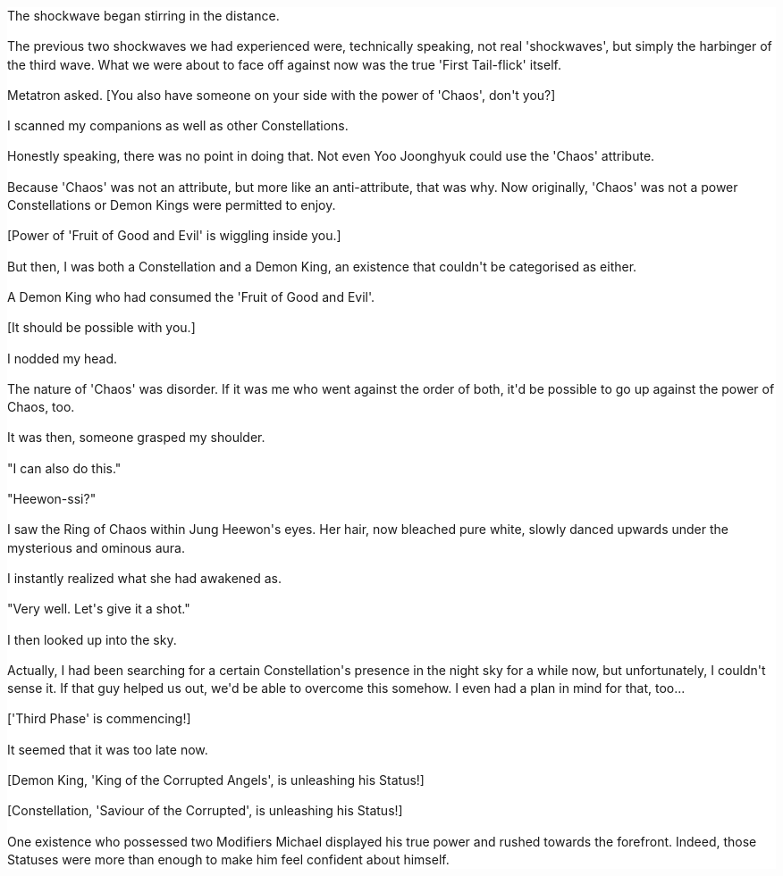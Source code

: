 The shockwave began stirring in the distance.

The previous two shockwaves we had experienced were, technically speaking, not
real 'shockwaves', but simply the harbinger of the third wave. What we were
about to face off against now was the true 'First Tail-flick' itself.

Metatron asked. \[You also have someone on your side with the power of
'Chaos', don't you?\]

I scanned my companions as well as other Constellations.

Honestly speaking, there was no point in doing that. Not even Yoo Joonghyuk
could use the 'Chaos' attribute.

Because 'Chaos' was not an attribute, but more like an anti-attribute, that
was why. Now originally, 'Chaos' was not a power Constellations or Demon Kings
were permitted to enjoy.

\[Power of 'Fruit of Good and Evil' is wiggling inside you.\]

But then, I was both a Constellation and a Demon King, an existence that
couldn't be categorised as either.

A Demon King who had consumed the 'Fruit of Good and Evil'.

\[It should be possible with you.\]

I nodded my head.

The nature of 'Chaos' was disorder. If it was me who went against the order of
both, it'd be possible to go up against the power of Chaos, too.

It was then, someone grasped my shoulder.

"I can also do this."

"Heewon-ssi?"

I saw the Ring of Chaos within Jung Heewon's eyes. Her hair, now bleached pure
white, slowly danced upwards under the mysterious and ominous aura.

I instantly realized what she had awakened as.

"Very well. Let's give it a shot."

I then looked up into the sky.

Actually, I had been searching for a certain Constellation's presence in the
night sky for a while now, but unfortunately, I couldn't sense it. If that guy
helped us out, we'd be able to overcome this somehow. I even had a plan in
mind for that, too...

\['Third Phase' is commencing\!\]

It seemed that it was too late now.

\[Demon King, 'King of the Corrupted Angels', is unleashing his Status\!\]

\[Constellation, 'Saviour of the Corrupted', is unleashing his Status\!\]

One existence who possessed two Modifiers  Michael displayed his true power
and rushed towards the forefront. Indeed, those Statuses were more than enough
to make him feel confident about himself.
